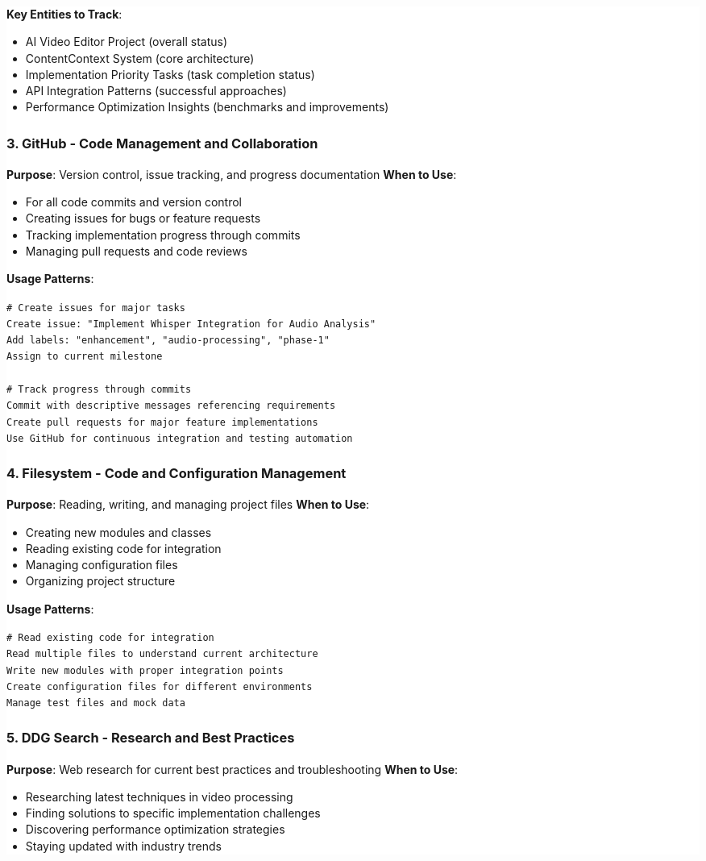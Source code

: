 **Key Entities to Track**:
- AI Video Editor Project (overall status)
- ContentContext System (core architecture)
- Implementation Priority Tasks (task completion status)
- API Integration Patterns (successful approaches)
- Performance Optimization Insights (benchmarks and improvements)

### 3. GitHub - Code Management and Collaboration
**Purpose**: Version control, issue tracking, and progress documentation
**When to Use**:
- For all code commits and version control
- Creating issues for bugs or feature requests
- Tracking implementation progress through commits
- Managing pull requests and code reviews

**Usage Patterns**:
```
# Create issues for major tasks
Create issue: "Implement Whisper Integration for Audio Analysis"
Add labels: "enhancement", "audio-processing", "phase-1"
Assign to current milestone

# Track progress through commits
Commit with descriptive messages referencing requirements
Create pull requests for major feature implementations
Use GitHub for continuous integration and testing automation
```

### 4. Filesystem - Code and Configuration Management
**Purpose**: Reading, writing, and managing project files
**When to Use**:
- Creating new modules and classes
- Reading existing code for integration
- Managing configuration files
- Organizing project structure

**Usage Patterns**:
```
# Read existing code for integration
Read multiple files to understand current architecture
Write new modules with proper integration points
Create configuration files for different environments
Manage test files and mock data
```

### 5. DDG Search - Research and Best Practices
**Purpose**: Web research for current best practices and troubleshooting
**When to Use**:
- Researching latest techniques in video processing
- Finding solutions to specific implementation challenges
- Discovering performance optimization strategies
- Staying updated with industry trends
